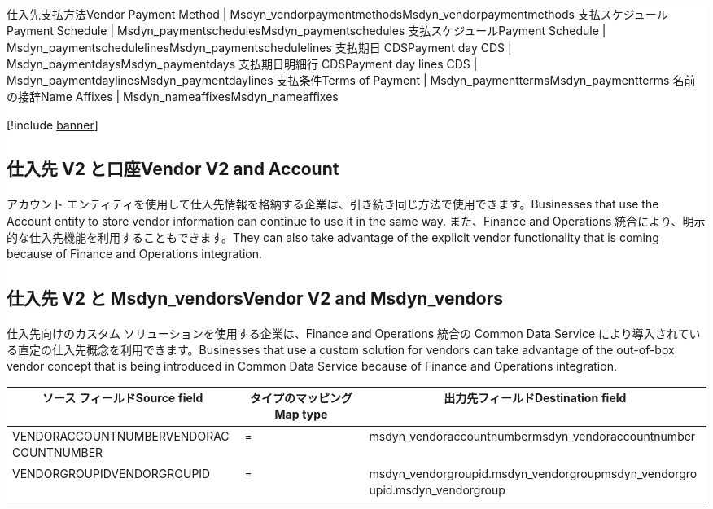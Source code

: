 <span data-ttu-id="473dd-133">仕入先支払方法</span><span class="sxs-lookup"><span data-stu-id="473dd-133">Vendor Payment Method</span></span>   | <span data-ttu-id="473dd-134">Msdyn\_vendorpaymentmethods</span><span class="sxs-lookup"><span data-stu-id="473dd-134">Msdyn\_vendorpaymentmethods</span></span>
<span data-ttu-id="473dd-135">支払スケジュール</span><span class="sxs-lookup"><span data-stu-id="473dd-135">Payment Schedule</span></span>        | <span data-ttu-id="473dd-136">Msdyn\_paymentschedules</span><span class="sxs-lookup"><span data-stu-id="473dd-136">Msdyn\_paymentschedules</span></span>
<span data-ttu-id="473dd-137">支払スケジュール</span><span class="sxs-lookup"><span data-stu-id="473dd-137">Payment Schedule</span></span>        | <span data-ttu-id="473dd-138">Msdyn\_paymentschedulelines</span><span class="sxs-lookup"><span data-stu-id="473dd-138">Msdyn\_paymentschedulelines</span></span>
<span data-ttu-id="473dd-139">支払期日 CDS</span><span class="sxs-lookup"><span data-stu-id="473dd-139">Payment day CDS</span></span>         | <span data-ttu-id="473dd-140">Msdyn\_paymentdays</span><span class="sxs-lookup"><span data-stu-id="473dd-140">Msdyn\_paymentdays</span></span>
<span data-ttu-id="473dd-141">支払期日明細行 CDS</span><span class="sxs-lookup"><span data-stu-id="473dd-141">Payment day lines CDS</span></span>   | <span data-ttu-id="473dd-142">Msdyn\_paymentdaylines</span><span class="sxs-lookup"><span data-stu-id="473dd-142">Msdyn\_paymentdaylines</span></span>
<span data-ttu-id="473dd-143">支払条件</span><span class="sxs-lookup"><span data-stu-id="473dd-143">Terms of Payment</span></span>        | <span data-ttu-id="473dd-144">Msdyn\_paymentterms</span><span class="sxs-lookup"><span data-stu-id="473dd-144">Msdyn\_paymentterms</span></span>
<span data-ttu-id="473dd-145">名前の接辞</span><span class="sxs-lookup"><span data-stu-id="473dd-145">Name Affixes</span></span>            | <span data-ttu-id="473dd-146">Msdyn\_nameaffixes</span><span class="sxs-lookup"><span data-stu-id="473dd-146">Msdyn\_nameaffixes</span></span>

[!include [banner](../includes/dual-write-symbols.md)]

## <a name="vendor-v2-and-account"></a><span data-ttu-id="473dd-147">仕入先 V2 と口座</span><span class="sxs-lookup"><span data-stu-id="473dd-147">Vendor V2 and Account</span></span> 

<span data-ttu-id="473dd-148">アカウント エンティティを使用して仕入先情報を格納する企業は、引き続き同じ方法で使用できます。</span><span class="sxs-lookup"><span data-stu-id="473dd-148">Businesses that use the Account entity to store vendor information can continue to use it in the same way.</span></span> <span data-ttu-id="473dd-149">また、Finance and Operations 統合により、明示的な仕入先機能を利用することもできます。</span><span class="sxs-lookup"><span data-stu-id="473dd-149">They can also take advantage of the explicit vendor functionality that is coming because of Finance and Operations integration.</span></span>

## <a name="vendor-v2-and-msdyn_vendors"></a><span data-ttu-id="473dd-150">仕入先 V2 と Msdyn\_vendors</span><span class="sxs-lookup"><span data-stu-id="473dd-150">Vendor V2 and Msdyn\_vendors</span></span>

<span data-ttu-id="473dd-151">仕入先向けのカスタム ソリューションを使用する企業は、Finance and Operations 統合の Common Data Service により導入されている直定の仕入先概念を利用できます。</span><span class="sxs-lookup"><span data-stu-id="473dd-151">Businesses that use a custom solution for vendors can take advantage of the out-of-box vendor concept that is being introduced in Common Data Service because of Finance and Operations integration.</span></span> 







<span data-ttu-id="473dd-152">ソース フィールド</span><span class="sxs-lookup"><span data-stu-id="473dd-152">Source field</span></span> | <span data-ttu-id="473dd-153">タイプのマッピング</span><span class="sxs-lookup"><span data-stu-id="473dd-153">Map type</span></span> | <span data-ttu-id="473dd-154">出力先フィールド</span><span class="sxs-lookup"><span data-stu-id="473dd-154">Destination field</span></span>
---|---|---
<span data-ttu-id="473dd-155">VENDORACCOUNTNUMBER</span><span class="sxs-lookup"><span data-stu-id="473dd-155">VENDORACCOUNTNUMBER</span></span> | = | <span data-ttu-id="473dd-156">msdyn\_vendoraccountnumber</span><span class="sxs-lookup"><span data-stu-id="473dd-156">msdyn\_vendoraccountnumber</span></span>
<span data-ttu-id="473dd-157">VENDORGROUPID</span><span class="sxs-lookup"><span data-stu-id="473dd-157">VENDORGROUPID</span></span> | = | <span data-ttu-id="473dd-158">msdyn\_vendorgroupid.msdyn\_vendorgroup</span><span class="sxs-lookup"><span data-stu-id="473dd-158">msdyn\_vendorgroupid.msdyn\_vendorgroup</span></span>